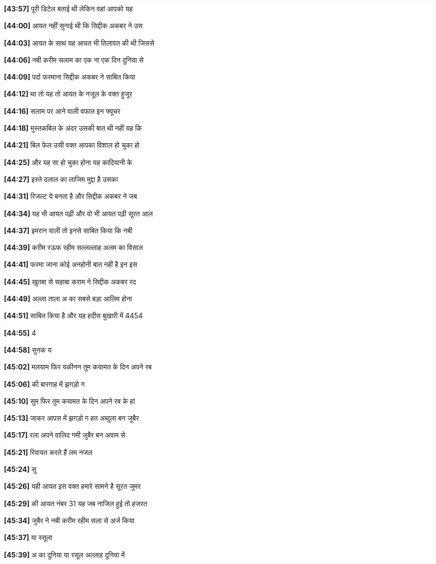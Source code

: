 **[43:57]** पूरी डिटेल बताई थी लेकिन वहां आपको यह

**[44:00]** आयत नहीं सुनाई थी कि सिद्दीक अकबर ने उस

**[44:03]** आयत के साथ यह आयत भी तिलावत की थी जिससे

**[44:06]** नबी करीम सलाम का एक ना एक दिन दुनिया से

**[44:09]** पर्दा फरमाना सिद्दीक अकबर ने साबित किया

**[44:12]** था तो यह तो आयत के नजूल के वक्त हुजूर

**[44:16]** सलाम पर आने वाली वफात इन फ्यूचर

**[44:18]** मुस्तकबिल के अंदर उसकी बात थी नहीं यह कि

**[44:21]** बिल फेल उसी वक्त आपका विशाल हो चुका हो

**[44:25]** और यह सा हो चुका होना यह कादियानी के

**[44:27]** इस्ते दलाल का लाजिम मुद्दा है उसका

**[44:31]** रिजल्ट ये बनता है और सिद्दीक अकबर ने जब

**[44:34]** यह भी आयत पढ़ी और वो भी आयत पढ़ी सूरत आल

**[44:37]** इमरान वाली तो इनसे साबित किया कि नबी

**[44:39]** करीम रऊफ रहीम सल्लल्लाह अलम का विसाल

**[44:41]** फरमा जाना कोई अनहोनी बात नहीं है इन इस

**[44:45]** खुतबा से सहाबा कराम ने सिद्दीक अकबर रद

**[44:49]** अल्ला ताला अ का सबसे बड़ा आलिम होना

**[44:51]** साबित किया है और यह हदीस बुखारी में 4454

**[44:55]** 4

**[44:58]** सुनक य

**[45:02]** मलयाम फिर यकीनन तुम कयामत के दिन अपने रब

**[45:06]** की बारगाह में झगड़ो ग

**[45:10]** सुम फिर तुम कयामत के दिन अपने रब के हां

**[45:13]** जाकर आपस में झगड़ो ग हत अब्दुला बन जुबैर

**[45:17]** रला अपने वालिद गमी जुबैर बन अवाम से

**[45:21]** रिवायत करते हैं लम नजल

**[45:24]** सु

**[45:26]** यही आयत इस वक्त हमारे सामने है सूरत जुमर

**[45:29]** की आयत नंबर 31 यह जब नाजिल हुई तो हजरत

**[45:34]** जुबैर ने नबी करीम रहीम सला से अर्ज किया

**[45:37]** या रसूला

**[45:39]** अ का दुनिया या रसूल अल्लाह दुनिया में
